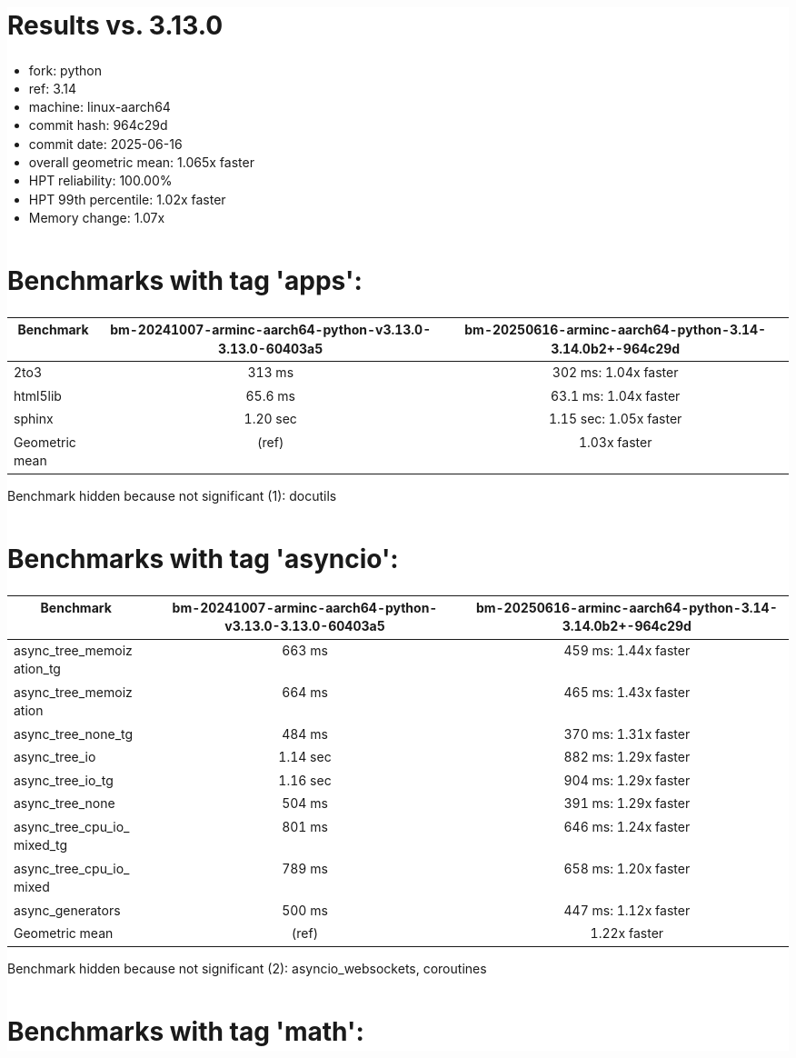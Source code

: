 # Results vs. 3.13.0

- fork: python
- ref: 3.14
- machine: linux-aarch64
- commit hash: 964c29d
- commit date: 2025-06-16
- overall geometric mean: 1.065x faster
- HPT reliability: 100.00%
- HPT 99th percentile: 1.02x faster
- Memory change: 1.07x

Benchmarks with tag 'apps':
===========================

| Benchmark      | bm-20241007-arminc-aarch64-python-v3.13.0-3.13.0-60403a5 | bm-20250616-arminc-aarch64-python-3.14-3.14.0b2+-964c29d |
|----------------|:--------------------------------------------------------:|:--------------------------------------------------------:|
| 2to3           | 313 ms                                                   | 302 ms: 1.04x faster                                     |
| html5lib       | 65.6 ms                                                  | 63.1 ms: 1.04x faster                                    |
| sphinx         | 1.20 sec                                                 | 1.15 sec: 1.05x faster                                   |
| Geometric mean | (ref)                                                    | 1.03x faster                                             |

Benchmark hidden because not significant (1): docutils

Benchmarks with tag 'asyncio':
==============================

| Benchmark                  | bm-20241007-arminc-aarch64-python-v3.13.0-3.13.0-60403a5 | bm-20250616-arminc-aarch64-python-3.14-3.14.0b2+-964c29d |
|----------------------------|:--------------------------------------------------------:|:--------------------------------------------------------:|
| async_tree_memoization_tg  | 663 ms                                                   | 459 ms: 1.44x faster                                     |
| async_tree_memoization     | 664 ms                                                   | 465 ms: 1.43x faster                                     |
| async_tree_none_tg         | 484 ms                                                   | 370 ms: 1.31x faster                                     |
| async_tree_io              | 1.14 sec                                                 | 882 ms: 1.29x faster                                     |
| async_tree_io_tg           | 1.16 sec                                                 | 904 ms: 1.29x faster                                     |
| async_tree_none            | 504 ms                                                   | 391 ms: 1.29x faster                                     |
| async_tree_cpu_io_mixed_tg | 801 ms                                                   | 646 ms: 1.24x faster                                     |
| async_tree_cpu_io_mixed    | 789 ms                                                   | 658 ms: 1.20x faster                                     |
| async_generators           | 500 ms                                                   | 447 ms: 1.12x faster                                     |
| Geometric mean             | (ref)                                                    | 1.22x faster                                             |

Benchmark hidden because not significant (2): asyncio_websockets, coroutines

Benchmarks with tag 'math':
===========================
